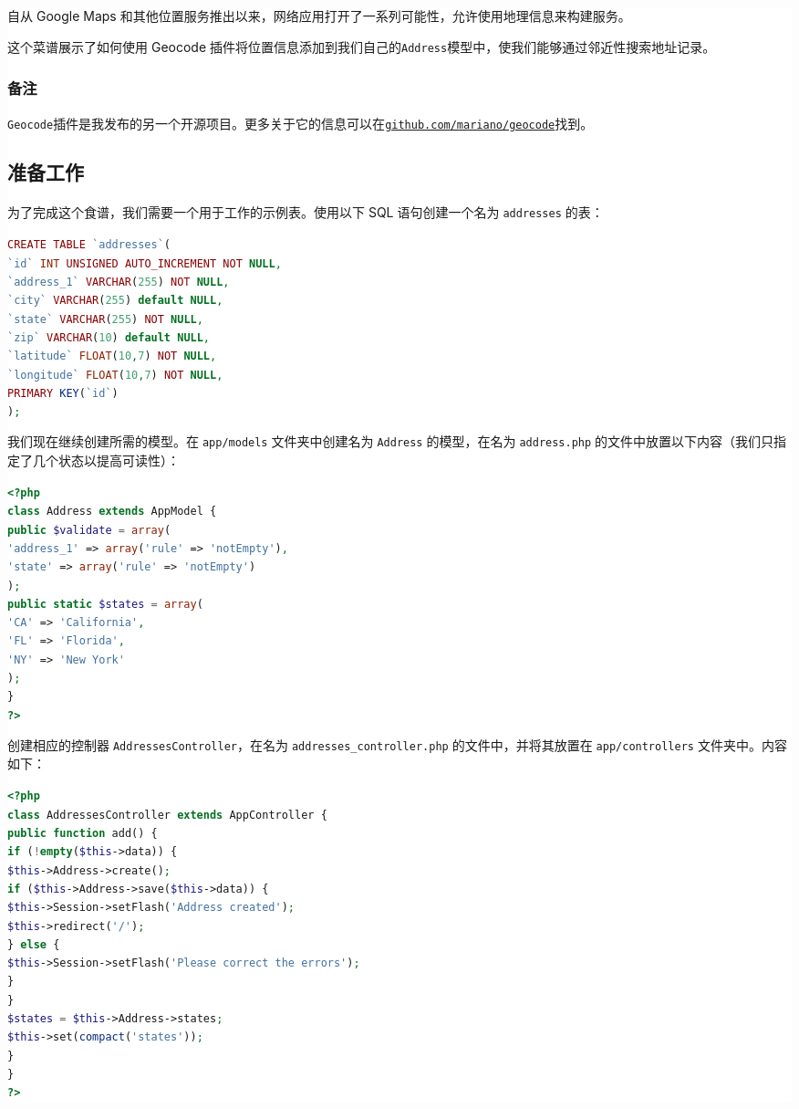 自从 Google Maps 和其他位置服务推出以来，网络应用打开了一系列可能性，允许使用地理信息来构建服务。

这个菜谱展示了如何使用 Geocode 插件将位置信息添加到我们自己的`Address`模型中，使我们能够通过邻近性搜索地址记录。

### 备注

`Geocode`插件是我发布的另一个开源项目。更多关于它的信息可以在[`github.com/mariano/geocode`](http://github.com/mariano/geocode)找到。

## 准备工作

为了完成这个食谱，我们需要一个用于工作的示例表。使用以下 SQL 语句创建一个名为 `addresses` 的表：

```php
CREATE TABLE `addresses`(
`id` INT UNSIGNED AUTO_INCREMENT NOT NULL,
`address_1` VARCHAR(255) NOT NULL,
`city` VARCHAR(255) default NULL,
`state` VARCHAR(255) NOT NULL,
`zip` VARCHAR(10) default NULL,
`latitude` FLOAT(10,7) NOT NULL,
`longitude` FLOAT(10,7) NOT NULL,
PRIMARY KEY(`id`)
);

```

我们现在继续创建所需的模型。在 `app/models` 文件夹中创建名为 `Address` 的模型，在名为 `address.php` 的文件中放置以下内容（我们只指定了几个状态以提高可读性）：

```php
<?php
class Address extends AppModel {
public $validate = array(
'address_1' => array('rule' => 'notEmpty'),
'state' => array('rule' => 'notEmpty')
);
public static $states = array(
'CA' => 'California',
'FL' => 'Florida',
'NY' => 'New York'
);
}
?>

```

创建相应的控制器 `AddressesController`，在名为 `addresses_controller.php` 的文件中，并将其放置在 `app/controllers` 文件夹中。内容如下：

```php
<?php
class AddressesController extends AppController {
public function add() {
if (!empty($this->data)) {
$this->Address->create();
if ($this->Address->save($this->data)) {
$this->Session->setFlash('Address created');
$this->redirect('/');
} else {
$this->Session->setFlash('Please correct the errors');
}
}
$states = $this->Address->states;
$this->set(compact('states'));
}
}
?>
```